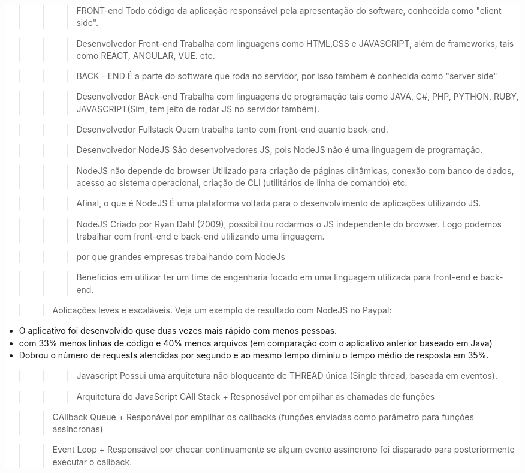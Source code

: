 

>>> FRONT-end
Todo código da aplicação responsável pela apresentação do software, conhecida como "client side".

>>> Desenvolvedor Front-end
Trabalha com linguagens como HTML,CSS e JAVASCRIPT, além de frameworks, tais como REACT, ANGULAR, VUE. etc.

>>>  BACK - END
É a parte do software que roda no servidor, por isso também é conhecida como "server side"

>>> Desenvolvedor BAck-end
Trabalha com linguagens de programação tais como JAVA, C#, PHP, PYTHON, RUBY, JAVASCRIPT(Sim, tem jeito de rodar JS no servidor também).

>>> Desenvolvedor Fullstack
Quem trabalha tanto com front-end quanto back-end.




>>> Desenvolvedor NodeJS
São desenvolvedores JS, pois NodeJS não é uma linguagem de programação.

>>> NodeJS não depende do browser
Utilizado para criação de páginas dinâmicas, conexão com banco de dados, acesso ao sistema operacional, criação de CLI (utilitários de linha de comando) etc.

>>> Afinal, o que é NodeJS
É uma plataforma voltada para o desenvolvimento de aplicações utilizando JS.

>>> NodeJS
Criado por Ryan Dahl (2009), possibilitou rodarmos o JS independente do browser. Logo podemos trabalhar com front-end e back-end utilizando uma linguagem.

>>> por que grandes empresas trabalhando com NodeJs

>>> Benefícios em utilizar
ter um time de engenharia focado em uma linguagem utilizada para front-end e back-end.

>> Aolicações leves e escaláveis. Veja um exemplo de resultado com NodeJS no Paypal:
 + O aplicativo foi desenvolvido quse duas vezes mais rápido com menos pessoas.
 + com 33% menos linhas de código e 40% menos arquivos (em comparação com o aplicativo anterior baseado em Java)
 + Dobrou o número de requests atendidas por segundo e ao mesmo tempo diminiu o tempo médio de resposta em 35%.

>>> Javascript
Possui uma arquitetura não bloqueante de THREAD única (Single thread, baseada em eventos).

>>> Arquitetura do JavaScript
>> CAll Stack
    + Respnosável por empilhar as chamadas de funções

>> CAllback Queue
    + Responável por empilhar os callbacks (funções enviadas como parâmetro para funções assíncronas)

>> Event Loop
    + Responsável por checar continuamente se algum evento assíncrono foi disparado para posteriormente executar o callback.
